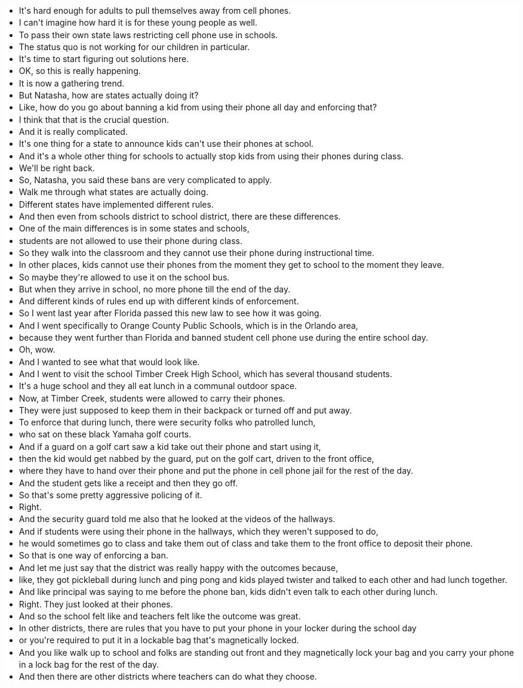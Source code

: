 *  It's hard enough for adults to pull themselves away from cell phones.
*  I can't imagine how hard it is for these young people as well.
*  To pass their own state laws restricting cell phone use in schools.
*  The status quo is not working for our children in particular.
*  It's time to start figuring out solutions here.
*  OK, so this is really happening.
*  It is now a gathering trend.
*  But Natasha, how are states actually doing it?
*  Like, how do you go about banning a kid from using their phone all day and enforcing that?
*  I think that that is the crucial question.
*  And it is really complicated.
*  It's one thing for a state to announce kids can't use their phones at school.
*  And it's a whole other thing for schools to actually stop kids from using their phones during class.
*  We'll be right back.
*  So, Natasha, you said these bans are very complicated to apply.
*  Walk me through what states are actually doing.
*  Different states have implemented different rules.
*  And then even from schools district to school district, there are these differences.
*  One of the main differences is in some states and schools,
*  students are not allowed to use their phone during class.
*  So they walk into the classroom and they cannot use their phone during instructional time.
*  In other places, kids cannot use their phones from the moment they get to school to the moment they leave.
*  So maybe they're allowed to use it on the school bus.
*  But when they arrive in school, no more phone till the end of the day.
*  And different kinds of rules end up with different kinds of enforcement.
*  So I went last year after Florida passed this new law to see how it was going.
*  And I went specifically to Orange County Public Schools, which is in the Orlando area,
*  because they went further than Florida and banned student cell phone use during the entire school day.
*  Oh, wow.
*  And I wanted to see what that would look like.
*  And I went to visit the school Timber Creek High School, which has several thousand students.
*  It's a huge school and they all eat lunch in a communal outdoor space.
*  Now, at Timber Creek, students were allowed to carry their phones.
*  They were just supposed to keep them in their backpack or turned off and put away.
*  To enforce that during lunch, there were security folks who patrolled lunch,
*  who sat on these black Yamaha golf courts.
*  And if a guard on a golf cart saw a kid take out their phone and start using it,
*  then the kid would get nabbed by the guard, put on the golf cart, driven to the front office,
*  where they have to hand over their phone and put the phone in cell phone jail for the rest of the day.
*  And the student gets like a receipt and then they go off.
*  So that's some pretty aggressive policing of it.
*  Right.
*  And the security guard told me also that he looked at the videos of the hallways.
*  And if students were using their phone in the hallways, which they weren't supposed to do,
*  he would sometimes go to class and take them out of class and take them to the front office to deposit their phone.
*  So that is one way of enforcing a ban.
*  And let me just say that the district was really happy with the outcomes because,
*  like, they got pickleball during lunch and ping pong and kids played twister and talked to each other and had lunch together.
*  And like principal was saying to me before the phone ban, kids didn't even talk to each other during lunch.
*  Right. They just looked at their phones.
*  And so the school felt like and teachers felt like the outcome was great.
*  In other districts, there are rules that you have to put your phone in your locker during the school day
*  or you're required to put it in a lockable bag that's magnetically locked.
*  And you like walk up to school and folks are standing out front and they magnetically lock your bag and you carry your phone in a lock bag for the rest of the day.
*  And then there are other districts where teachers can do what they choose.